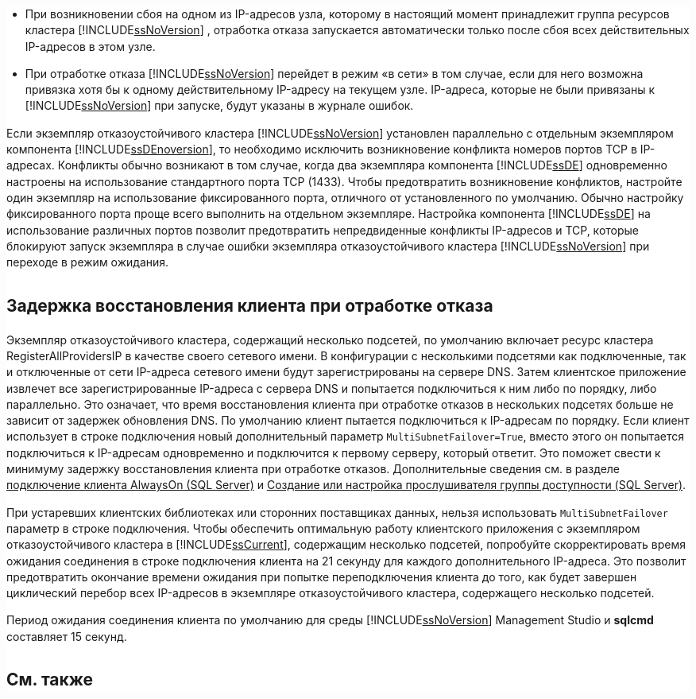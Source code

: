 -   При возникновении сбоя на одном из IP-адресов узла, которому в настоящий момент принадлежит группа ресурсов кластера [!INCLUDE[ssNoVersion](../../../includes/ssnoversion-md.md)] , отработка отказа запускается автоматически только после сбоя всех действительных IP-адресов в этом узле.  
  
-   При отработке отказа [!INCLUDE[ssNoVersion](../../../includes/ssnoversion-md.md)] перейдет в режим «в сети» в том случае, если для него возможна привязка хотя бы к одному действительному IP-адресу на текущем узле. IP-адреса, которые не были привязаны к [!INCLUDE[ssNoVersion](../../../includes/ssnoversion-md.md)] при запуске, будут указаны в журнале ошибок.  
  
  
  
 Если экземпляр отказоустойчивого кластера [!INCLUDE[ssNoVersion](../../../includes/ssnoversion-md.md)] установлен параллельно с отдельным экземпляром компонента [!INCLUDE[ssDEnoversion](../../../includes/ssdenoversion-md.md)], то необходимо исключить возникновение конфликта номеров портов TCP в IP-адресах. Конфликты обычно возникают в том случае, когда два экземпляра компонента [!INCLUDE[ssDE](../../../includes/ssde-md.md)] одновременно настроены на использование стандартного порта TCP (1433). Чтобы предотвратить возникновение конфликтов, настройте один экземпляр на использование фиксированного порта, отличного от установленного по умолчанию. Обычно настройку фиксированного порта проще всего выполнить на отдельном экземпляре. Настройка компонента [!INCLUDE[ssDE](../../../includes/ssde-md.md)] на использование различных портов позволит предотвратить непредвиденные конфликты IP-адресов и TCP, которые блокируют запуск экземпляра в случае ошибки экземпляра отказоустойчивого кластера [!INCLUDE[ssNoVersion](../../../includes/ssnoversion-md.md)] при переходе в режим ожидания.  
  
##  <a name="DNS"></a> Задержка восстановления клиента при отработке отказа  
 Экземпляр отказоустойчивого кластера, содержащий несколько подсетей, по умолчанию включает ресурс кластера RegisterAllProvidersIP в качестве своего сетевого имени. В конфигурации с несколькими подсетями как подключенные, так и отключенные от сети IP-адреса сетевого имени будут зарегистрированы на сервере DNS. Затем клиентское приложение извлечет все зарегистрированные IP-адреса с сервера DNS и попытается подключиться к ним либо по порядку, либо параллельно. Это означает, что время восстановления клиента при отработке отказов в нескольких подсетях больше не зависит от задержек обновления DNS. По умолчанию клиент пытается подключиться к IP-адресам по порядку. Если клиент использует в строке подключения новый дополнительный параметр `MultiSubnetFailover=True`, вместо этого он попытается подключиться к IP-адресам одновременно и подключится к первому серверу, который ответит. Это поможет свести к минимуму задержку восстановления клиента при отработке отказов. Дополнительные сведения см. в разделе [подключение клиента AlwaysOn (SQL Server)](../../../database-engine/availability-groups/windows/always-on-client-connectivity-sql-server.md) и [Создание или настройка прослушивателя группы доступности &#40;SQL Server&#41;](../../../database-engine/availability-groups/windows/create-or-configure-an-availability-group-listener-sql-server.md).  
  
 При устаревших клиентских библиотеках или сторонних поставщиках данных, нельзя использовать `MultiSubnetFailover` параметр в строке подключения. Чтобы обеспечить оптимальную работу клиентского приложения с экземпляром отказоустойчивого кластера в [!INCLUDE[ssCurrent](../../../includes/sscurrent-md.md)], содержащим несколько подсетей, попробуйте скорректировать время ожидания соединения в строке подключения клиента на 21 секунду для каждого дополнительного IP-адреса. Это позволит предотвратить окончание времени ожидания при попытке переподключения клиента до того, как будет завершен циклический перебор всех IP-адресов в экземпляре отказоустойчивого кластера, содержащего несколько подсетей.  
  
 Период ожидания соединения клиента по умолчанию для среды [!INCLUDE[ssNoVersion](../../../includes/ssnoversion-md.md)] Management Studio и **sqlcmd** составляет 15 секунд.  
  
 
  
##  <a name="RelatedContent"></a> См. также  
  